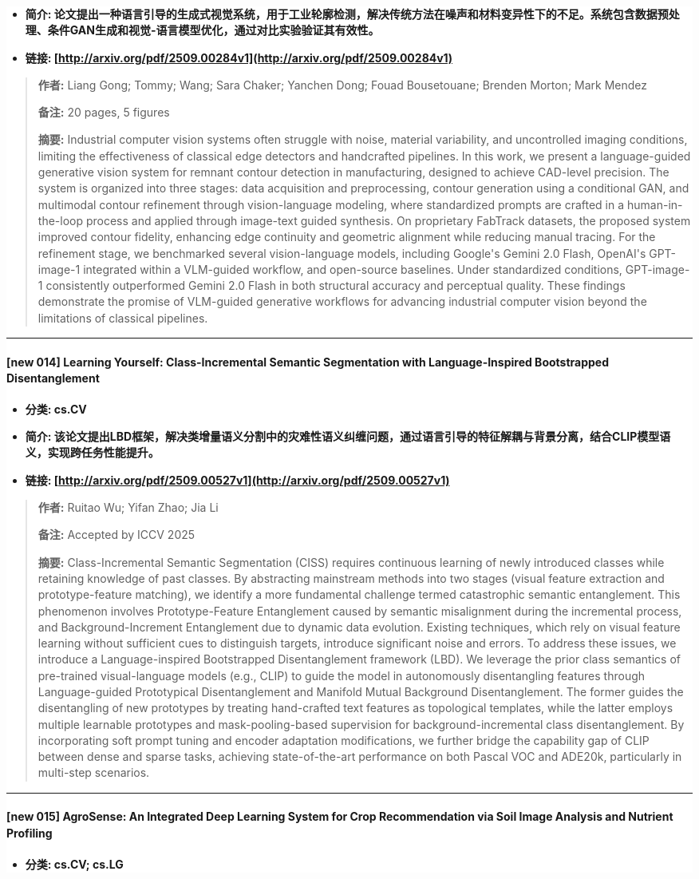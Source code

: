 - **简介: 论文提出一种语言引导的生成式视觉系统，用于工业轮廓检测，解决传统方法在噪声和材料变异性下的不足。系统包含数据预处理、条件GAN生成和视觉-语言模型优化，通过对比实验验证其有效性。**

- **链接: [http://arxiv.org/pdf/2509.00284v1](http://arxiv.org/pdf/2509.00284v1)**

> **作者:** Liang Gong; Tommy; Wang; Sara Chaker; Yanchen Dong; Fouad Bousetouane; Brenden Morton; Mark Mendez
>
> **备注:** 20 pages, 5 figures
>
> **摘要:** Industrial computer vision systems often struggle with noise, material variability, and uncontrolled imaging conditions, limiting the effectiveness of classical edge detectors and handcrafted pipelines. In this work, we present a language-guided generative vision system for remnant contour detection in manufacturing, designed to achieve CAD-level precision. The system is organized into three stages: data acquisition and preprocessing, contour generation using a conditional GAN, and multimodal contour refinement through vision-language modeling, where standardized prompts are crafted in a human-in-the-loop process and applied through image-text guided synthesis. On proprietary FabTrack datasets, the proposed system improved contour fidelity, enhancing edge continuity and geometric alignment while reducing manual tracing. For the refinement stage, we benchmarked several vision-language models, including Google's Gemini 2.0 Flash, OpenAI's GPT-image-1 integrated within a VLM-guided workflow, and open-source baselines. Under standardized conditions, GPT-image-1 consistently outperformed Gemini 2.0 Flash in both structural accuracy and perceptual quality. These findings demonstrate the promise of VLM-guided generative workflows for advancing industrial computer vision beyond the limitations of classical pipelines.
>
---
#### [new 014] Learning Yourself: Class-Incremental Semantic Segmentation with Language-Inspired Bootstrapped Disentanglement
- **分类: cs.CV**

- **简介: 该论文提出LBD框架，解决类增量语义分割中的灾难性语义纠缠问题，通过语言引导的特征解耦与背景分离，结合CLIP模型语义，实现跨任务性能提升。**

- **链接: [http://arxiv.org/pdf/2509.00527v1](http://arxiv.org/pdf/2509.00527v1)**

> **作者:** Ruitao Wu; Yifan Zhao; Jia Li
>
> **备注:** Accepted by ICCV 2025
>
> **摘要:** Class-Incremental Semantic Segmentation (CISS) requires continuous learning of newly introduced classes while retaining knowledge of past classes. By abstracting mainstream methods into two stages (visual feature extraction and prototype-feature matching), we identify a more fundamental challenge termed catastrophic semantic entanglement. This phenomenon involves Prototype-Feature Entanglement caused by semantic misalignment during the incremental process, and Background-Increment Entanglement due to dynamic data evolution. Existing techniques, which rely on visual feature learning without sufficient cues to distinguish targets, introduce significant noise and errors. To address these issues, we introduce a Language-inspired Bootstrapped Disentanglement framework (LBD). We leverage the prior class semantics of pre-trained visual-language models (e.g., CLIP) to guide the model in autonomously disentangling features through Language-guided Prototypical Disentanglement and Manifold Mutual Background Disentanglement. The former guides the disentangling of new prototypes by treating hand-crafted text features as topological templates, while the latter employs multiple learnable prototypes and mask-pooling-based supervision for background-incremental class disentanglement. By incorporating soft prompt tuning and encoder adaptation modifications, we further bridge the capability gap of CLIP between dense and sparse tasks, achieving state-of-the-art performance on both Pascal VOC and ADE20k, particularly in multi-step scenarios.
>
---
#### [new 015] AgroSense: An Integrated Deep Learning System for Crop Recommendation via Soil Image Analysis and Nutrient Profiling
- **分类: cs.CV; cs.LG**
